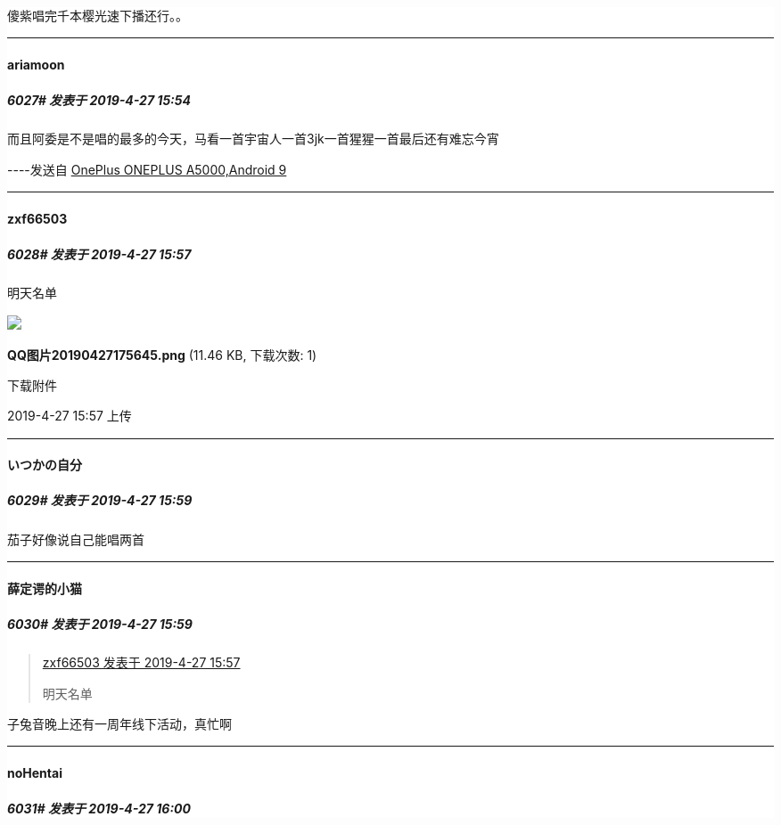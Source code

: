 
傻紫唱完千本樱光速下播还行。。


*****

####  ariamoon  
##### 6027#       发表于 2019-4-27 15:54


而且阿委是不是唱的最多的今天，马看一首宇宙人一首3jk一首猩猩一首最后还有难忘今宵


----发送自 [OnePlus ONEPLUS A5000,Android 9](http://stage1.5j4m.com/?1.33)


*****

####  zxf66503  
##### 6028#       发表于 2019-4-27 15:57


明天名单


<img src="https://img.saraba1st.com/forum/201904/27/155718bzl0gp8pz18mm7rr.png" referrerpolicy="no-referrer">


<strong>QQ图片20190427175645.png</strong> (11.46 KB, 下载次数: 1)

下载附件

2019-4-27 15:57 上传


*****

####  いつかの自分  
##### 6029#       发表于 2019-4-27 15:59


茄子好像说自己能唱两首


*****

####  薛定谔的小猫  
##### 6030#       发表于 2019-4-27 15:59


<blockquote><a href="httphttps://bbs.saraba1st.com/2b/forum.php?mod=redirect&amp;goto=findpost&amp;pid=43478526&amp;ptid=1823171" target="_blank">zxf66503 发表于 2019-4-27 15:57</a>

明天名单</blockquote>
子兔音晚上还有一周年线下活动，真忙啊


*****

####  noHentai  
##### 6031#       发表于 2019-4-27 16:00

